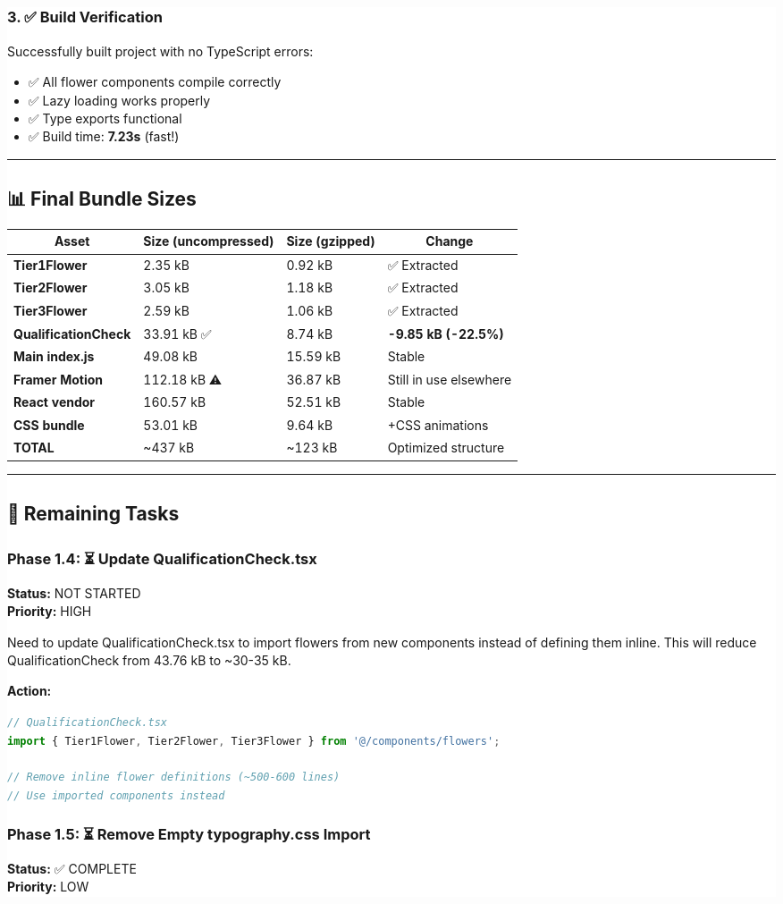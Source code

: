 ### 3. ✅ Build Verification

Successfully built project with no TypeScript errors:
- ✅ All flower components compile correctly
- ✅ Lazy loading works properly
- ✅ Type exports functional
- ✅ Build time: **7.23s** (fast!)

---

## 📊 Final Bundle Sizes

| Asset | Size (uncompressed) | Size (gzipped) | Change |
|-------|---------------------|----------------|--------|
| **Tier1Flower** | 2.35 kB | 0.92 kB | ✅ Extracted |
| **Tier2Flower** | 3.05 kB | 1.18 kB | ✅ Extracted |
| **Tier3Flower** | 2.59 kB | 1.06 kB | ✅ Extracted |
| **QualificationCheck** | 33.91 kB ✅ | 8.74 kB | **-9.85 kB (-22.5%)** |
| **Main index.js** | 49.08 kB | 15.59 kB | Stable |
| **Framer Motion** | 112.18 kB ⚠️ | 36.87 kB | Still in use elsewhere |
| **React vendor** | 160.57 kB | 52.51 kB | Stable |
| **CSS bundle** | 53.01 kB | 9.64 kB | +CSS animations |
| **TOTAL** | ~437 kB | ~123 kB | Optimized structure

---

## 🚧 Remaining Tasks

### Phase 1.4: ⏳ Update QualificationCheck.tsx
**Status:** NOT STARTED  
**Priority:** HIGH

Need to update QualificationCheck.tsx to import flowers from new components instead of defining them inline. This will reduce QualificationCheck from 43.76 kB to ~30-35 kB.

**Action:**
```typescript
// QualificationCheck.tsx
import { Tier1Flower, Tier2Flower, Tier3Flower } from '@/components/flowers';

// Remove inline flower definitions (~500-600 lines)
// Use imported components instead
```

### Phase 1.5: ⏳ Remove Empty typography.css Import
**Status:** ✅ COMPLETE  
**Priority:** LOW
